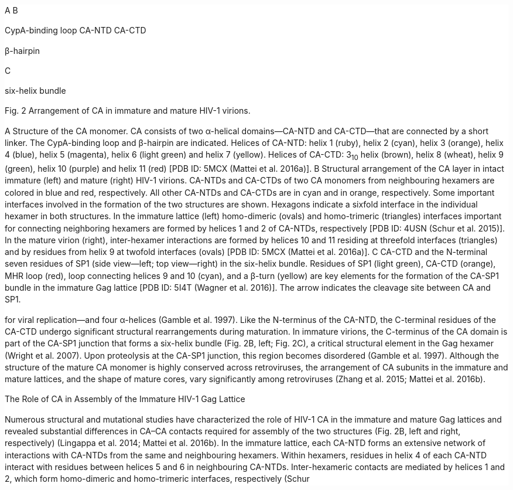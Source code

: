 A
B

CypA-binding loop
CA-NTD
CA-CTD

β-hairpin

C

six-helix bundle

Fig. 2 Arrangement of CA in immature and mature HIV-1 virions.

A Structure of the CA monomer. CA consists of two α-helical domains—CA-NTD and CA-CTD—that are connected by a short linker. The CypA-binding loop and β-hairpin are indicated. Helices of CA-NTD: helix 1 (ruby), helix 2 (cyan), helix 3 (orange), helix 4 (blue), helix 5 (magenta), helix 6 (light green) and helix 7 (yellow). Helices of CA-CTD: 3<sub>10</sub> helix (brown), helix 8 (wheat), helix 9 (green), helix 10 (purple) and helix 11 (red) [PDB ID: 5MCX (Mattei et al. 2016a)]. B Structural arrangement of the CA layer in intact immature (left) and mature (right) HIV-1 virions. CA-NTDs and CA-CTDs of two CA monomers from neighbouring hexamers are colored in blue and red, respectively. All other CA-NTDs and CA-CTDs are in cyan and in orange, respectively. Some important interfaces involved in the formation of the two structures are shown. Hexagons indicate a sixfold interface in the individual hexamer in both structures. In the immature lattice (left) homo-dimeric (ovals) and homo-trimeric (triangles) interfaces important for connecting neighboring hexamers are formed by helices 1 and 2 of CA-NTDs, respectively [PDB ID: 4USN (Schur et al. 2015)]. In the mature virion (right), inter-hexamer interactions are formed by helices 10 and 11 residing at threefold interfaces (triangles) and by residues from helix 9 at twofold interfaces (ovals) [PDB ID: 5MCX (Mattei et al. 2016a)]. C CA-CTD and the N-terminal seven residues of SP1 (side view—left; top view—right) in the six-helix bundle. Residues of SP1 (light green), CA-CTD (orange), MHR loop (red), loop connecting helices 9 and 10 (cyan), and a β-turn (yellow) are key elements for the formation of the CA-SP1 bundle in the immature Gag lattice [PDB ID: 5I4T (Wagner et al. 2016)]. The arrow indicates the cleavage site between CA and SP1.

for viral replication—and four α-helices (Gamble et al. 1997). Like the N-terminus of the CA-NTD, the C-terminal residues of the CA-CTD undergo significant structural rearrangements during maturation. In immature virions, the C-terminus of the CA domain is part of the CA-SP1 junction that forms a six-helix bundle (Fig. 2B, left; Fig. 2C), a critical structural element in the Gag hexamer (Wright et al. 2007). Upon proteolysis at the CA-SP1 junction, this region becomes disordered (Gamble et al. 1997). Although the structure of the mature CA monomer is highly conserved across retroviruses, the arrangement of CA subunits in the immature and mature lattices, and the shape of mature cores, vary significantly among retroviruses (Zhang et al. 2015; Mattei et al. 2016b).

The Role of CA in Assembly of the Immature HIV-1 Gag Lattice

Numerous structural and mutational studies have characterized the role of HIV-1 CA in the immature and mature Gag lattices and revealed substantial differences in CA–CA contacts required for assembly of the two structures (Fig. 2B, left and right, respectively) (Lingappa et al. 2014; Mattei et al. 2016b). In the immature lattice, each CA-NTD forms an extensive network of interactions with CA-NTDs from the same and neighbouring hexamers. Within hexamers, residues in helix 4 of each CA-NTD interact with residues between helices 5 and 6 in neighbouring CA-NTDs. Inter-hexameric contacts are mediated by helices 1 and 2, which form homo-dimeric and homo-trimeric interfaces, respectively (Schur
